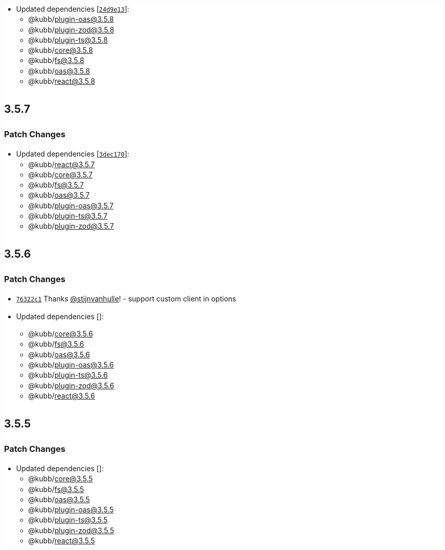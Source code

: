 - Updated dependencies [[`24d9e13`](https://github.com/kubb-labs/kubb/commit/24d9e131e360dcb31e16f8978f0c0cc226002288)]:
  - @kubb/plugin-oas@3.5.8
  - @kubb/plugin-zod@3.5.8
  - @kubb/plugin-ts@3.5.8
  - @kubb/core@3.5.8
  - @kubb/fs@3.5.8
  - @kubb/oas@3.5.8
  - @kubb/react@3.5.8

## 3.5.7

### Patch Changes

- Updated dependencies [[`3dec170`](https://github.com/kubb-labs/kubb/commit/3dec170dc38013bbcff625eff9de0a75da05f80e)]:
  - @kubb/react@3.5.7
  - @kubb/core@3.5.7
  - @kubb/fs@3.5.7
  - @kubb/oas@3.5.7
  - @kubb/plugin-oas@3.5.7
  - @kubb/plugin-ts@3.5.7
  - @kubb/plugin-zod@3.5.7

## 3.5.6

### Patch Changes

- [`76322c1`](https://github.com/kubb-labs/kubb/commit/76322c11d64e2be7d1b9d3dbf351f1f7cb322f48) Thanks [@stijnvanhulle](https://github.com/stijnvanhulle)! - support custom client in options

- Updated dependencies []:
  - @kubb/core@3.5.6
  - @kubb/fs@3.5.6
  - @kubb/oas@3.5.6
  - @kubb/plugin-oas@3.5.6
  - @kubb/plugin-ts@3.5.6
  - @kubb/plugin-zod@3.5.6
  - @kubb/react@3.5.6

## 3.5.5

### Patch Changes

- Updated dependencies []:
  - @kubb/core@3.5.5
  - @kubb/fs@3.5.5
  - @kubb/oas@3.5.5
  - @kubb/plugin-oas@3.5.5
  - @kubb/plugin-ts@3.5.5
  - @kubb/plugin-zod@3.5.5
  - @kubb/react@3.5.5
